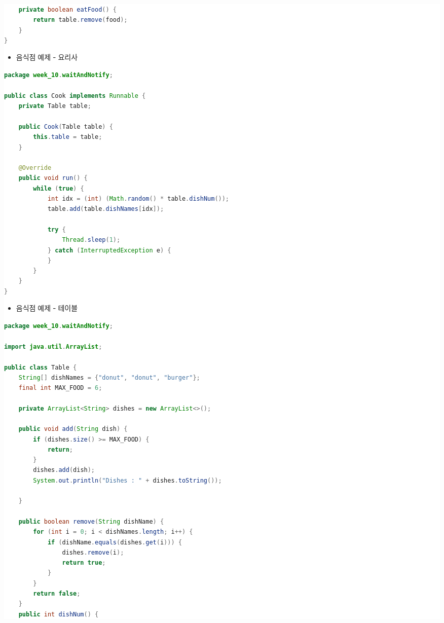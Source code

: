 ```java
    private boolean eatFood() {
        return table.remove(food);
    }
}
```

*   음식점 예제 - 요리사

```java
package week_10.waitAndNotify;

public class Cook implements Runnable {
    private Table table;

    public Cook(Table table) {
        this.table = table;
    }

    @Override
    public void run() {
        while (true) {
            int idx = (int) (Math.random() * table.dishNum());
            table.add(table.dishNames[idx]);

            try {
                Thread.sleep(1);
            } catch (InterruptedException e) {
            }
        }
    }
}
```

*   음식점 예제 - 테이블

```java
package week_10.waitAndNotify;

import java.util.ArrayList;

public class Table {
    String[] dishNames = {"donut", "donut", "burger"};
    final int MAX_FOOD = 6;

    private ArrayList<String> dishes = new ArrayList<>();

    public void add(String dish) {
        if (dishes.size() >= MAX_FOOD) {
            return;
        }
        dishes.add(dish);
        System.out.println("Dishes : " + dishes.toString());

    }

    public boolean remove(String dishName) {
        for (int i = 0; i < dishNames.length; i++) {
            if (dishName.equals(dishes.get(i))) {
                dishes.remove(i);
                return true;
            }
        }
        return false;
    }
    public int dishNum() {
```